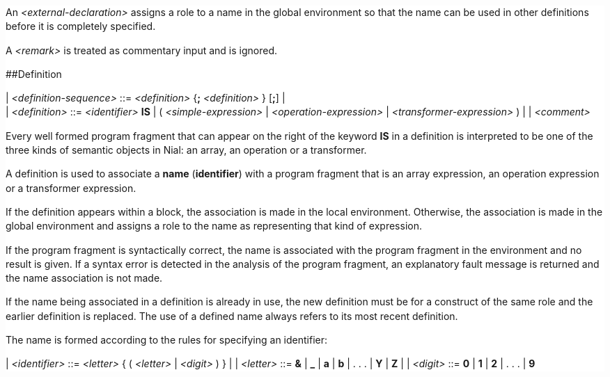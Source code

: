 An *\<external-declaration\>* assigns a role to a name in the global
environment so that the name can be used in other definitions before
it is completely specified.

A *\<remark\>* is treated as commentary input and is ignored.

##Definition

|    *\<definition-sequence\>* ::= *\<definition\>* \{**\;** *\<definition\>* \} \[**\;**\]
|    
|    *\<definition\>* ::= *\<identifier\>* **IS**
|                     ( *\<simple-expression\>* | *\<operation-expression\>* | *\<transformer-expression\>* )
|                    \| *\<comment\>*

Every well formed program fragment that can appear on the right of
the keyword **IS** in a definition is interpreted to be one of the
three kinds of semantic objects in Nial: an array, an operation or a
transformer.

A definition is used to associate a **name** (**identifier**)
with a program fragment that is an array expression, an operation
expression or a transformer expression.

If the definition appears within a block, the association is made in
the local environment. Otherwise, the association is made in the
global environment and assigns a role to the name as representing
that kind of expression.

If the program fragment is syntactically correct, the name is
associated with the program fragment in the environment and no
result is given. If a syntax error is detected in the analysis of
the program fragment, an explanatory fault message is returned and
the name association is not made.

If the name being associated in a definition is already in use, the
new definition must be for a construct of the same role and the
earlier definition is replaced. The use of a defined name always
refers to its most recent definition.

The name is formed according to the rules for specifying an
identifier:

|    *\<identifier\>* ::= *\<letter\>* { ( *\<letter\>* | *\<digit\>* ) }
|
|    *\<letter\>* ::= **&** | **\_** | **a** | **b** | . . . | **Y** | **Z**
|
|    *\<digit\>*  ::= **0** | **1** | **2** | . . . | **9**

